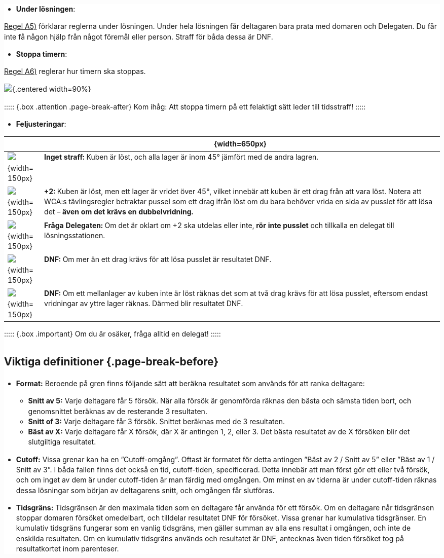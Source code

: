 - **Under lösningen**:

[Regel A5)](wca{regulations/#A5}) förklarar reglerna under lösningen.
Under hela lösningen får deltagaren bara prata med domaren och Delegaten. Du får inte få någon hjälp från något föremål eller person. Straff för båda dessa är DNF.

- **Stoppa timern**:

[Regel A6)](wca{regulations/#A6}) reglerar hur timern ska stoppas.

![](images/RegA6.png){.centered width=90%}

::::: {.box .attention .page-break-after}
Kom ihåg: Att stoppa timern på ett felaktigt sätt leder till tidsstraff!
:::::

- **Feljusteringar**:

|  |  ![](){width=650px} |
| --- | --- |
| ![](../images/nopenalty.jpg){width=150px} | **Inget straff:** Kuben är löst, och alla lager är inom 45° jämfört med de andra lagren. |
| ![](../images/plus2.jpg){width=150px} | **+2:** Kuben är löst, men ett lager är vridet över 45°, vilket innebär att kuben är ett drag från att vara löst. Notera att WCA:s tävlingsregler betraktar pussel som ett drag ifrån löst om du bara behöver vrida en sida av pusslet för att lösa det – **även om det krävs en dubbelvridning.** |
| ![](../images/unclear.jpg){width=150px} | **Fråga Delegaten:** Om det är oklart om +2 ska utdelas eller inte, **rör inte pusslet** och tillkalla en delegat till lösningsstationen. |
| ![](../images/DNF2moves.jpg){width=150px} | **DNF:** Om mer än ett drag krävs för att lösa pusslet är resultatet DNF. |
| ![](../images/DNFslice.jpg){width=150px} | **DNF:** Om ett mellanlager av kuben inte är löst räknas det som at två drag krävs för att lösa pusslet, eftersom endast vridningar av yttre lager räknas. Därmed blir resultatet DNF. |

::::: {.box .important}
Om du är osäker, fråga alltid en delegat!
:::::

## Viktiga definitioner {.page-break-before}

- **Format:** Beroende på gren finns följande sätt att beräkna resultatet som används för att ranka deltagare:

  - **Snitt av 5:** Varje deltagare får 5 försök. När alla försök är genomförda räknas den bästa och sämsta tiden bort, och genomsnittet beräknas av de resterande 3 resultaten.
  - **Snitt of 3:** Varje deltagare får 3 försök. Snittet beräknas med de 3 resultaten.
  - **Bäst av X:** Varje deltagare får X försök, där X är antingen 1, 2, eller 3. Det bästa resultatet av de X försöken blir det slutgiltiga resultatet.

- **Cutoff:** Vissa grenar kan ha en ”Cutoff-omgång”. Oftast är formatet för detta antingen ”Bäst av 2 / Snitt av 5” eller ”Bäst av 1 / Snitt av 3”. I båda fallen finns det också en tid, cutoff-tiden, specificerad. Detta innebär att man först gör ett eller två försök, och om inget av dem är under cutoff-tiden är man färdig med omgången. Om minst en av tiderna är under cutoff-tiden räknas dessa lösningar som början av deltagarens snitt, och omgången får slutföras.

- **Tidsgräns:** Tidsgränsen är den maximala tiden som en deltagare får använda för ett försök. Om en deltagare når tidsgränsen stoppar domaren försöket omedelbart, och tilldelar resultatet DNF för försöket.
Vissa grenar har kumulativa tidsgränser. En kumulativ tidsgräns fungerar som en vanlig tidsgräns, men gäller summan av alla ens resultat i omgången, och inte de enskilda resultaten. Om en kumulativ tidsgräns används och resultatet är DNF, antecknas även tiden försöket tog på resultatkortet inom parenteser. 
